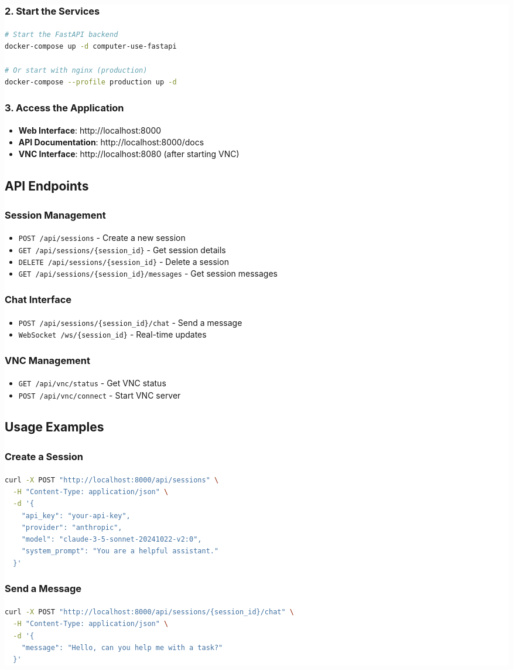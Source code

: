 ### 2. Start the Services
```bash
# Start the FastAPI backend
docker-compose up -d computer-use-fastapi

# Or start with nginx (production)
docker-compose --profile production up -d
```

### 3. Access the Application
- **Web Interface**: http://localhost:8000
- **API Documentation**: http://localhost:8000/docs
- **VNC Interface**: http://localhost:8080 (after starting VNC)

## API Endpoints

### Session Management
- `POST /api/sessions` - Create a new session
- `GET /api/sessions/{session_id}` - Get session details
- `DELETE /api/sessions/{session_id}` - Delete a session
- `GET /api/sessions/{session_id}/messages` - Get session messages

### Chat Interface
- `POST /api/sessions/{session_id}/chat` - Send a message
- `WebSocket /ws/{session_id}` - Real-time updates

### VNC Management
- `GET /api/vnc/status` - Get VNC status
- `POST /api/vnc/connect` - Start VNC server

## Usage Examples

### Create a Session
```bash
curl -X POST "http://localhost:8000/api/sessions" \
  -H "Content-Type: application/json" \
  -d '{
    "api_key": "your-api-key",
    "provider": "anthropic",
    "model": "claude-3-5-sonnet-20241022-v2:0",
    "system_prompt": "You are a helpful assistant."
  }'
```

### Send a Message
```bash
curl -X POST "http://localhost:8000/api/sessions/{session_id}/chat" \
  -H "Content-Type: application/json" \
  -d '{
    "message": "Hello, can you help me with a task?"
  }'
```
